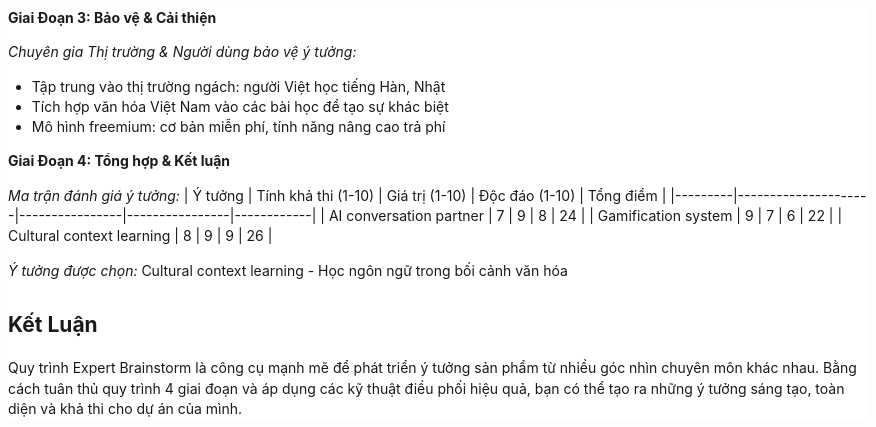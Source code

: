 **Giai Đoạn 3: Bảo vệ & Cải thiện**

*Chuyên gia Thị trường & Người dùng bảo vệ ý tưởng:*
- Tập trung vào thị trường ngách: người Việt học tiếng Hàn, Nhật
- Tích hợp văn hóa Việt Nam vào các bài học để tạo sự khác biệt
- Mô hình freemium: cơ bản miễn phí, tính năng nâng cao trả phí

**Giai Đoạn 4: Tổng hợp & Kết luận**

*Ma trận đánh giá ý tưởng:*
| Ý tưởng | Tính khả thi (1-10) | Giá trị (1-10) | Độc đáo (1-10) | Tổng điểm |
|---------|---------------------|----------------|----------------|------------|
| AI conversation partner | 7 | 9 | 8 | 24 |
| Gamification system | 9 | 7 | 6 | 22 |
| Cultural context learning | 8 | 9 | 9 | 26 |

*Ý tưởng được chọn:* Cultural context learning - Học ngôn ngữ trong bối cảnh văn hóa

## Kết Luận

Quy trình Expert Brainstorm là công cụ mạnh mẽ để phát triển ý tưởng sản phẩm từ nhiều góc nhìn chuyên môn khác nhau. Bằng cách tuân thủ quy trình 4 giai đoạn và áp dụng các kỹ thuật điều phối hiệu quả, bạn có thể tạo ra những ý tưởng sáng tạo, toàn diện và khả thi cho dự án của mình.